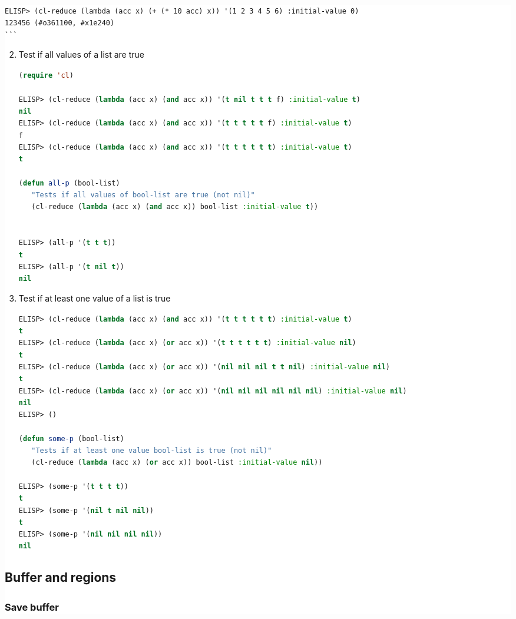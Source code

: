     ELISP> (cl-reduce (lambda (acc x) (+ (* 10 acc) x)) '(1 2 3 4 5 6) :initial-value 0)
    123456 (#o361100, #x1e240)
    ```

2.  Test if all values of a list are true

    ```lisp
    (require 'cl)
    
    ELISP> (cl-reduce (lambda (acc x) (and acc x)) '(t nil t t t f) :initial-value t)
    nil
    ELISP> (cl-reduce (lambda (acc x) (and acc x)) '(t t t t t f) :initial-value t)
    f
    ELISP> (cl-reduce (lambda (acc x) (and acc x)) '(t t t t t t) :initial-value t)
    t
    
    (defun all-p (bool-list)
       "Tests if all values of bool-list are true (not nil)"
       (cl-reduce (lambda (acc x) (and acc x)) bool-list :initial-value t))
    
    
    ELISP> (all-p '(t t t))
    t
    ELISP> (all-p '(t nil t))
    nil
    ```

3.  Test if at least one value of a list is true

    ```lisp
    ELISP> (cl-reduce (lambda (acc x) (and acc x)) '(t t t t t t) :initial-value t)
    t
    ELISP> (cl-reduce (lambda (acc x) (or acc x)) '(t t t t t t) :initial-value nil)
    t
    ELISP> (cl-reduce (lambda (acc x) (or acc x)) '(nil nil nil t t nil) :initial-value nil)
    t
    ELISP> (cl-reduce (lambda (acc x) (or acc x)) '(nil nil nil nil nil nil) :initial-value nil)
    nil
    ELISP> ()
    
    (defun some-p (bool-list)
       "Tests if at least one value bool-list is true (not nil)"
       (cl-reduce (lambda (acc x) (or acc x)) bool-list :initial-value nil))
    
    ELISP> (some-p '(t t t t))
    t
    ELISP> (some-p '(nil t nil nil))
    t
    ELISP> (some-p '(nil nil nil nil))
    nil
    ```

## Buffer and regions<a id="sec-1-6" name="sec-1-6"></a>

### Save buffer<a id="sec-1-6-1" name="sec-1-6-1"></a>
